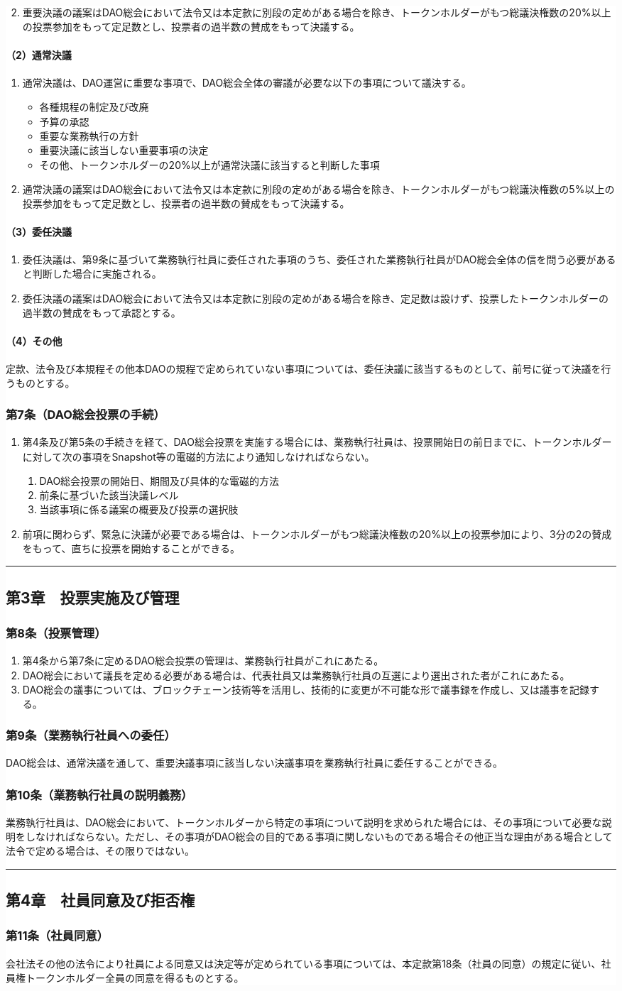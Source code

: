 2. 重要決議の議案はDAO総会において法令又は本定款に別段の定めがある場合を除き、トークンホルダーがもつ総議決権数の20%以上の投票参加をもって定足数とし、投票者の過半数の賛成をもって決議する。

#### （2）通常決議
1. 通常決議は、DAO運営に重要な事項で、DAO総会全体の審議が必要な以下の事項について議決する。
   - 各種規程の制定及び改廃
   - 予算の承認
   - 重要な業務執行の方針
   - 重要決議に該当しない重要事項の決定
   - その他、トークンホルダーの20%以上が通常決議に該当すると判断した事項

2. 通常決議の議案はDAO総会において法令又は本定款に別段の定めがある場合を除き、トークンホルダーがもつ総議決権数の5%以上の投票参加をもって定足数とし、投票者の過半数の賛成をもって決議する。

#### （3）委任決議
1. 委任決議は、第9条に基づいて業務執行社員に委任された事項のうち、委任された業務執行社員がDAO総会全体の信を問う必要があると判断した場合に実施される。

2. 委任決議の議案はDAO総会において法令又は本定款に別段の定めがある場合を除き、定足数は設けず、投票したトークンホルダーの過半数の賛成をもって承認とする。

#### （4）その他
定款、法令及び本規程その他本DAOの規程で定められていない事項については、委任決議に該当するものとして、前号に従って決議を行うものとする。

### 第7条（DAO総会投票の手続）
1. 第4条及び第5条の手続きを経て、DAO総会投票を実施する場合には、業務執行社員は、投票開始日の前日までに、トークンホルダーに対して次の事項をSnapshot等の電磁的方法により通知しなければならない。
   1. DAO総会投票の開始日、期間及び具体的な電磁的方法
   2. 前条に基づいた該当決議レベル
   3. 当該事項に係る議案の概要及び投票の選択肢

2. 前項に関わらず、緊急に決議が必要である場合は、トークンホルダーがもつ総議決権数の20%以上の投票参加により、3分の2の賛成をもって、直ちに投票を開始することができる。

---

## 第3章　投票実施及び管理

### 第8条（投票管理）
1. 第4条から第7条に定めるDAO総会投票の管理は、業務執行社員がこれにあたる。
2. DAO総会において議長を定める必要がある場合は、代表社員又は業務執行社員の互選により選出された者がこれにあたる。
3. DAO総会の議事については、ブロックチェーン技術等を活用し、技術的に変更が不可能な形で議事録を作成し、又は議事を記録する。

### 第9条（業務執行社員への委任）
DAO総会は、通常決議を通して、重要決議事項に該当しない決議事項を業務執行社員に委任することができる。

### 第10条（業務執行社員の説明義務）
業務執行社員は、DAO総会において、トークンホルダーから特定の事項について説明を求められた場合には、その事項について必要な説明をしなければならない。ただし、その事項がDAO総会の目的である事項に関しないものである場合その他正当な理由がある場合として法令で定める場合は、その限りではない。

---

## 第4章　社員同意及び拒否権

### 第11条（社員同意）
会社法その他の法令により社員による同意又は決定等が定められている事項については、本定款第18条（社員の同意）の規定に従い、社員権トークンホルダー全員の同意を得るものとする。
